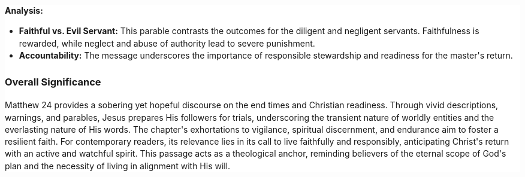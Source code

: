 **Analysis:**
- **Faithful vs. Evil Servant:** This parable contrasts the outcomes for the diligent and negligent servants. Faithfulness is rewarded, while neglect and abuse of authority lead to severe punishment.
- **Accountability:** The message underscores the importance of responsible stewardship and readiness for the master's return.

### Overall Significance

Matthew 24 provides a sobering yet hopeful discourse on the end times and Christian readiness. Through vivid descriptions, warnings, and parables, Jesus prepares His followers for trials, underscoring the transient nature of worldly entities and the everlasting nature of His words. The chapter's exhortations to vigilance, spiritual discernment, and endurance aim to foster a resilient faith. For contemporary readers, its relevance lies in its call to live faithfully and responsibly, anticipating Christ's return with an active and watchful spirit. This passage acts as a theological anchor, reminding believers of the eternal scope of God's plan and the necessity of living in alignment with His will.